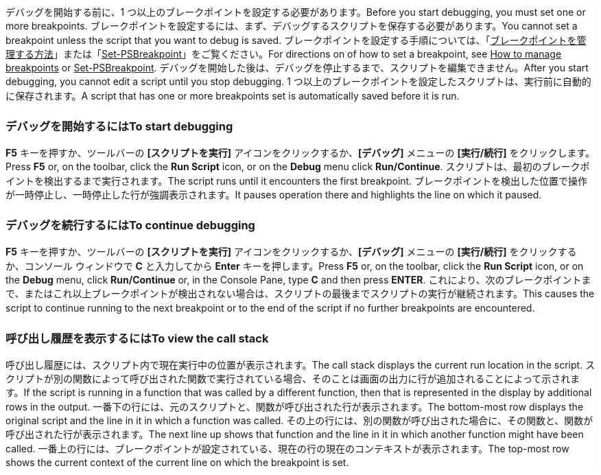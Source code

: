 <span data-ttu-id="f1520-158">デバッグを開始する前に、1 つ以上のブレークポイントを設定する必要があります。</span><span class="sxs-lookup"><span data-stu-id="f1520-158">Before you start debugging, you must set one or more breakpoints.</span></span> <span data-ttu-id="f1520-159">ブレークポイントを設定するには、まず、デバッグするスクリプトを保存する必要があります。</span><span class="sxs-lookup"><span data-stu-id="f1520-159">You cannot set a breakpoint unless the script that you want to debug is saved.</span></span> <span data-ttu-id="f1520-160">ブレークポイントを設定する手順については、「[ブレークポイントを管理する方法](#how-to-manage-breakpoints)」または「[Set-PSBreakpoint](https://docs.microsoft.com/powershell/module/microsoft.powershell.utility/set-psbreakpoint)」をご覧ください。</span><span class="sxs-lookup"><span data-stu-id="f1520-160">For directions on of how to set a breakpoint, see [How to manage breakpoints](#how-to-manage-breakpoints) or [Set-PSBreakpoint](https://docs.microsoft.com/powershell/module/microsoft.powershell.utility/set-psbreakpoint).</span></span> <span data-ttu-id="f1520-161">デバッグを開始した後は、デバッグを停止するまで、スクリプトを編集できません。</span><span class="sxs-lookup"><span data-stu-id="f1520-161">After you start debugging, you cannot edit a script until you stop debugging.</span></span> <span data-ttu-id="f1520-162">1 つ以上のブレークポイントを設定したスクリプトは、実行前に自動的に保存されます。</span><span class="sxs-lookup"><span data-stu-id="f1520-162">A script that has one or more breakpoints set is automatically saved before it is run.</span></span>

### <a name="to-start-debugging"></a><span data-ttu-id="f1520-163">デバッグを開始するには</span><span class="sxs-lookup"><span data-stu-id="f1520-163">To start debugging</span></span>

<span data-ttu-id="f1520-164">**F5** キーを押すか、ツールバーの **[スクリプトを実行]** アイコンをクリックするか、**[デバッグ]** メニューの **[実行/続行]** をクリックします。</span><span class="sxs-lookup"><span data-stu-id="f1520-164">Press **F5** or, on the toolbar, click the **Run Script** icon, or on the **Debug** menu click **Run/Continue**.</span></span> <span data-ttu-id="f1520-165">スクリプトは、最初のブレークポイントを検出するまで実行されます。</span><span class="sxs-lookup"><span data-stu-id="f1520-165">The script runs until it encounters the first breakpoint.</span></span> <span data-ttu-id="f1520-166">ブレークポイントを検出した位置で操作が一時停止し、一時停止した行が強調表示されます。</span><span class="sxs-lookup"><span data-stu-id="f1520-166">It pauses operation there and highlights the line on which it paused.</span></span>

### <a name="to-continue-debugging"></a><span data-ttu-id="f1520-167">デバッグを続行するには</span><span class="sxs-lookup"><span data-stu-id="f1520-167">To continue debugging</span></span>

<span data-ttu-id="f1520-168">**F5** キーを押すか、ツールバーの **[スクリプトを実行]** アイコンをクリックするか、**[デバッグ]** メニューの **[実行/続行]** をクリックするか、コンソール ウィンドウで **C** と入力してから **Enter** キーを押します。</span><span class="sxs-lookup"><span data-stu-id="f1520-168">Press **F5** or, on the toolbar, click the **Run Script** icon, or on the **Debug** menu, click **Run/Continue** or, in the Console Pane, type **C** and then press **ENTER**.</span></span> <span data-ttu-id="f1520-169">これにより、次のブレークポイントまで、またはこれ以上ブレークポイントが検出されない場合は、スクリプトの最後までスクリプトの実行が継続されます。</span><span class="sxs-lookup"><span data-stu-id="f1520-169">This causes the script to continue running to the next breakpoint or to the end of the script if no further breakpoints are encountered.</span></span>

### <a name="to-view-the-call-stack"></a><span data-ttu-id="f1520-170">呼び出し履歴を表示するには</span><span class="sxs-lookup"><span data-stu-id="f1520-170">To view the call stack</span></span>

<span data-ttu-id="f1520-171">呼び出し履歴には、スクリプト内で現在実行中の位置が表示されます。</span><span class="sxs-lookup"><span data-stu-id="f1520-171">The call stack displays the current run location in the script.</span></span> <span data-ttu-id="f1520-172">スクリプトが別の関数によって呼び出された関数で実行されている場合、そのことは画面の出力に行が追加されることによって示されます。</span><span class="sxs-lookup"><span data-stu-id="f1520-172">If the script is running in a function that was called by a different function, then that is represented in the display by additional rows in the output.</span></span> <span data-ttu-id="f1520-173">一番下の行には、元のスクリプトと、関数が呼び出された行が表示されます。</span><span class="sxs-lookup"><span data-stu-id="f1520-173">The bottom-most row displays the original script and the line in it in which a function was called.</span></span> <span data-ttu-id="f1520-174">その上の行には、別の関数が呼び出された場合に、その関数と、関数が呼び出された行が表示されます。</span><span class="sxs-lookup"><span data-stu-id="f1520-174">The next line up shows that function and the line in it in which another function might have been called.</span></span>  <span data-ttu-id="f1520-175">一番上の行には、ブレークポイントが設定されている、現在の行の現在のコンテキストが表示されます。</span><span class="sxs-lookup"><span data-stu-id="f1520-175">The top-most row shows the current context of the current line on which the breakpoint is set.</span></span>
